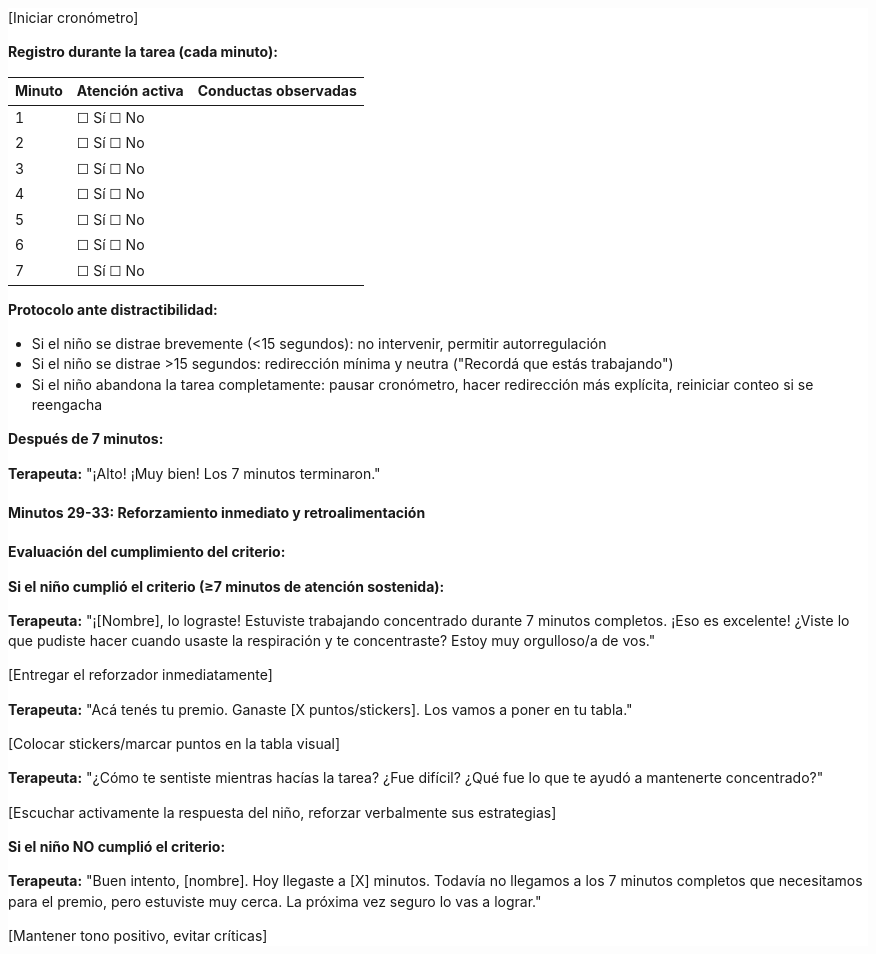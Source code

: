 [Iniciar cronómetro]

**Registro durante la tarea (cada minuto):**

| Minuto | Atención activa | Conductas observadas |
|--------|-----------------|----------------------|
| 1      | ☐ Sí ☐ No       |                      |
| 2      | ☐ Sí ☐ No       |                      |
| 3      | ☐ Sí ☐ No       |                      |
| 4      | ☐ Sí ☐ No       |                      |
| 5      | ☐ Sí ☐ No       |                      |
| 6      | ☐ Sí ☐ No       |                      |
| 7      | ☐ Sí ☐ No       |                      |

**Protocolo ante distractibilidad:**

- Si el niño se distrae brevemente (<15 segundos): no intervenir, permitir autorregulación
- Si el niño se distrae >15 segundos: redirección mínima y neutra ("Recordá que estás trabajando")
- Si el niño abandona la tarea completamente: pausar cronómetro, hacer redirección más explícita, reiniciar conteo si se reengacha

**Después de 7 minutos:**

**Terapeuta:** "¡Alto! ¡Muy bien! Los 7 minutos terminaron."

#### **Minutos 29-33: Reforzamiento inmediato y retroalimentación**

**Evaluación del cumplimiento del criterio:**

**Si el niño cumplió el criterio (≥7 minutos de atención sostenida):**

**Terapeuta:** "¡[Nombre], lo lograste! Estuviste trabajando concentrado durante 7 minutos completos. ¡Eso es excelente! ¿Viste lo que pudiste hacer cuando usaste la respiración y te concentraste? Estoy muy orgulloso/a de vos."

[Entregar el reforzador inmediatamente]

**Terapeuta:** "Acá tenés tu premio. Ganaste [X puntos/stickers]. Los vamos a poner en tu tabla."

[Colocar stickers/marcar puntos en la tabla visual]

**Terapeuta:** "¿Cómo te sentiste mientras hacías la tarea? ¿Fue difícil? ¿Qué fue lo que te ayudó a mantenerte concentrado?"

[Escuchar activamente la respuesta del niño, reforzar verbalmente sus estrategias]

**Si el niño NO cumplió el criterio:**

**Terapeuta:** "Buen intento, [nombre]. Hoy llegaste a [X] minutos. Todavía no llegamos a los 7 minutos completos que necesitamos para el premio, pero estuviste muy cerca. La próxima vez seguro lo vas a lograr."

[Mantener tono positivo, evitar críticas]
